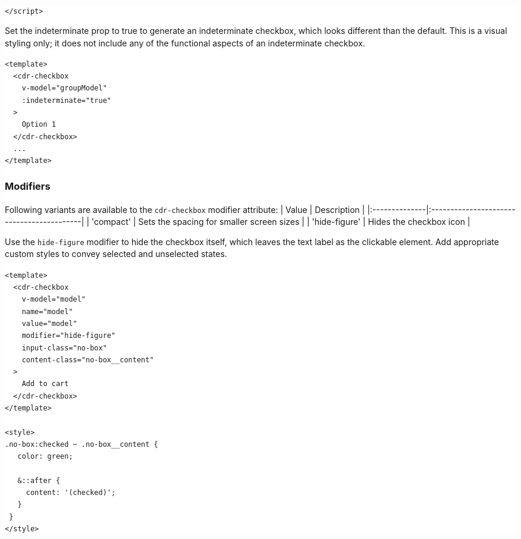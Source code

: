 ```vue
</script>
```

Set the indeterminate prop to true to generate an indeterminate checkbox, which looks different than the default. This is a visual styling only; it does not include any of the functional aspects of an indeterminate checkbox.

```vue
<template>
  <cdr-checkbox
    v-model="groupModel"
    :indeterminate="true"
  >
    Option 1
  </cdr-checkbox>
  ...
</template>
```

### Modifiers

Following variants are available to the `cdr-checkbox` modifier attribute: 
| Value         | Description                               |
|:--------------|:------------------------------------------|
| 'compact'     | Sets the spacing for smaller screen sizes |
| 'hide-figure' | Hides the checkbox icon                   |



Use the `hide-figure` modifier to hide the checkbox itself, which leaves the text label as the clickable element. Add appropriate custom styles to convey selected and unselected states.

```vue
<template>
  <cdr-checkbox
    v-model="model"
    name="model"
    value="model"
    modifier="hide-figure"
    input-class="no-box"
    content-class="no-box__content"
  >
    Add to cart
  </cdr-checkbox>
</template>

<style>
.no-box:checked ~ .no-box__content {
   color: green;

   &::after {
     content: '(checked)';
   }
 }
</style>
```
